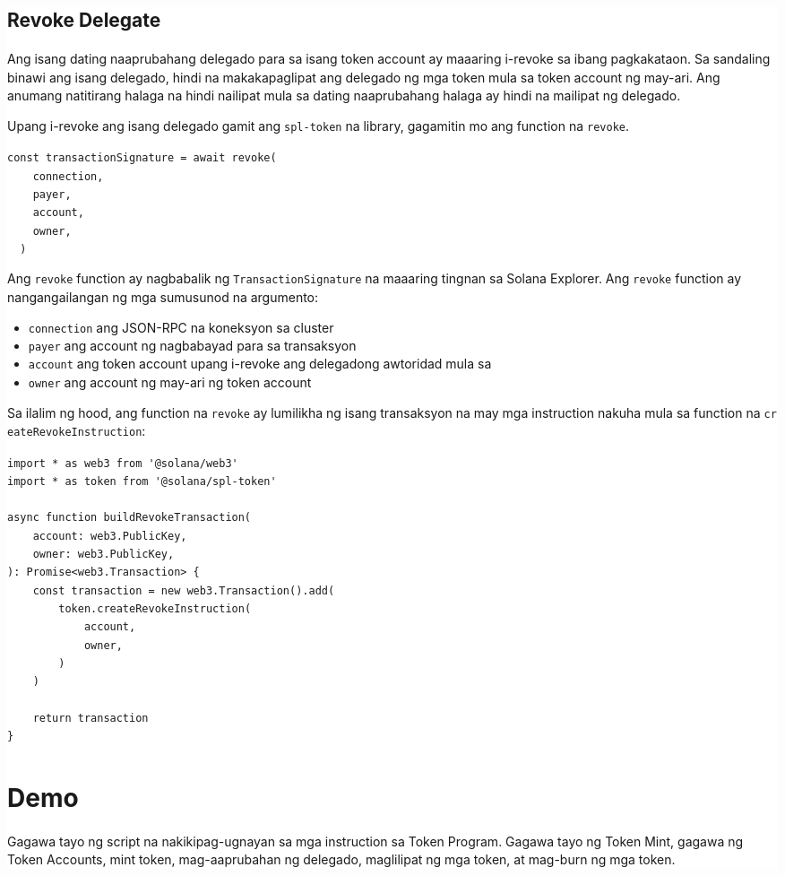 ## Revoke Delegate

Ang isang dating naaprubahang delegado para sa isang token account ay maaaring i-revoke sa ibang pagkakataon. Sa sandaling binawi ang isang delegado, hindi na makakapaglipat ang delegado ng mga token mula sa token account ng may-ari. Ang anumang natitirang halaga na hindi nailipat mula sa dating naaprubahang halaga ay hindi na mailipat ng delegado.

Upang i-revoke ang isang delegado gamit ang `spl-token` na library, gagamitin mo ang function na `revoke`.

```tsx
const transactionSignature = await revoke(
    connection,
    payer,
    account,
    owner,
  )
```

Ang `revoke` function ay nagbabalik ng `TransactionSignature` na maaaring tingnan sa Solana Explorer. Ang `revoke` function ay nangangailangan ng mga sumusunod na argumento:

- `connection` ang JSON-RPC na koneksyon sa cluster
- `payer` ang account ng nagbabayad para sa transaksyon
- `account` ang token account upang i-revoke ang delegadong awtoridad mula sa
- `owner` ang account ng may-ari ng token account

Sa ilalim ng hood, ang function na `revoke` ay lumilikha ng isang transaksyon na may mga instruction nakuha mula sa function na `createRevokeInstruction`:

```tsx
import * as web3 from '@solana/web3'
import * as token from '@solana/spl-token'

async function buildRevokeTransaction(
    account: web3.PublicKey,
    owner: web3.PublicKey,
): Promise<web3.Transaction> {
    const transaction = new web3.Transaction().add(
        token.createRevokeInstruction(
            account,
            owner,
        )
    )

    return transaction
}
```

# Demo

Gagawa tayo ng script na nakikipag-ugnayan sa mga instruction sa Token Program. Gagawa tayo ng Token Mint, gagawa ng Token Accounts, mint token, mag-aaprubahan ng delegado, maglilipat ng mga token, at mag-burn ng mga token.
